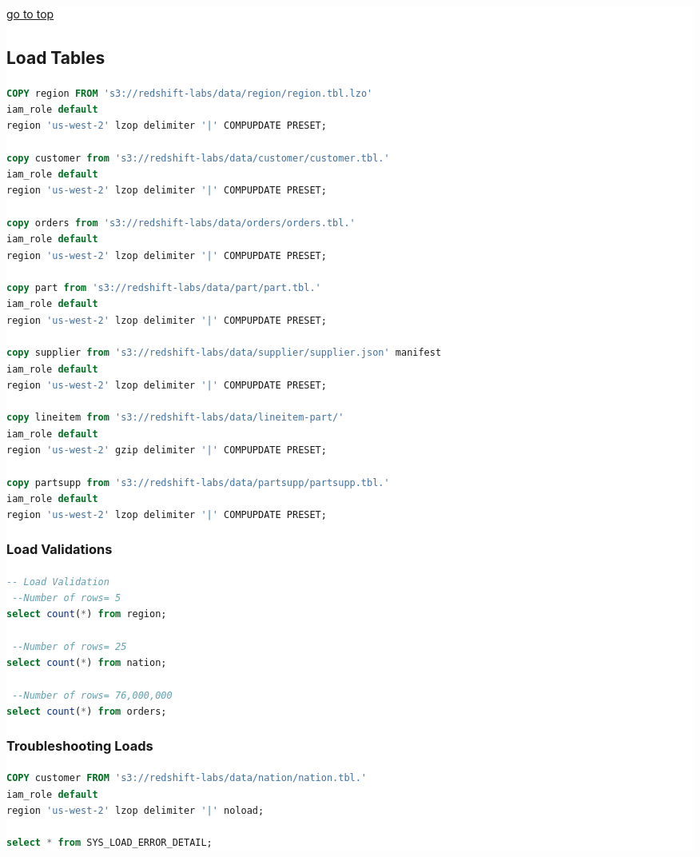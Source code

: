 ```sql
```

[go to top](#redshift)

## Load Tables
```sql
COPY region FROM 's3://redshift-labs/data/region/region.tbl.lzo'
iam_role default
region 'us-west-2' lzop delimiter '|' COMPUPDATE PRESET;

copy customer from 's3://redshift-labs/data/customer/customer.tbl.'
iam_role default
region 'us-west-2' lzop delimiter '|' COMPUPDATE PRESET;

copy orders from 's3://redshift-labs/data/orders/orders.tbl.'
iam_role default
region 'us-west-2' lzop delimiter '|' COMPUPDATE PRESET;

copy part from 's3://redshift-labs/data/part/part.tbl.'
iam_role default
region 'us-west-2' lzop delimiter '|' COMPUPDATE PRESET;

copy supplier from 's3://redshift-labs/data/supplier/supplier.json' manifest
iam_role default
region 'us-west-2' lzop delimiter '|' COMPUPDATE PRESET;

copy lineitem from 's3://redshift-labs/data/lineitem-part/'
iam_role default
region 'us-west-2' gzip delimiter '|' COMPUPDATE PRESET;

copy partsupp from 's3://redshift-labs/data/partsupp/partsupp.tbl.'
iam_role default
region 'us-west-2' lzop delimiter '|' COMPUPDATE PRESET;
```

### Load Validations
```sql
-- Load Validation
 --Number of rows= 5
select count(*) from region;

 --Number of rows= 25
select count(*) from nation;

 --Number of rows= 76,000,000
select count(*) from orders;
```

### Troubleshooting Loads
```sql
COPY customer FROM 's3://redshift-labs/data/nation/nation.tbl.'
iam_role default
region 'us-west-2' lzop delimiter '|' noload;

select * from SYS_LOAD_ERROR_DETAIL;
```
